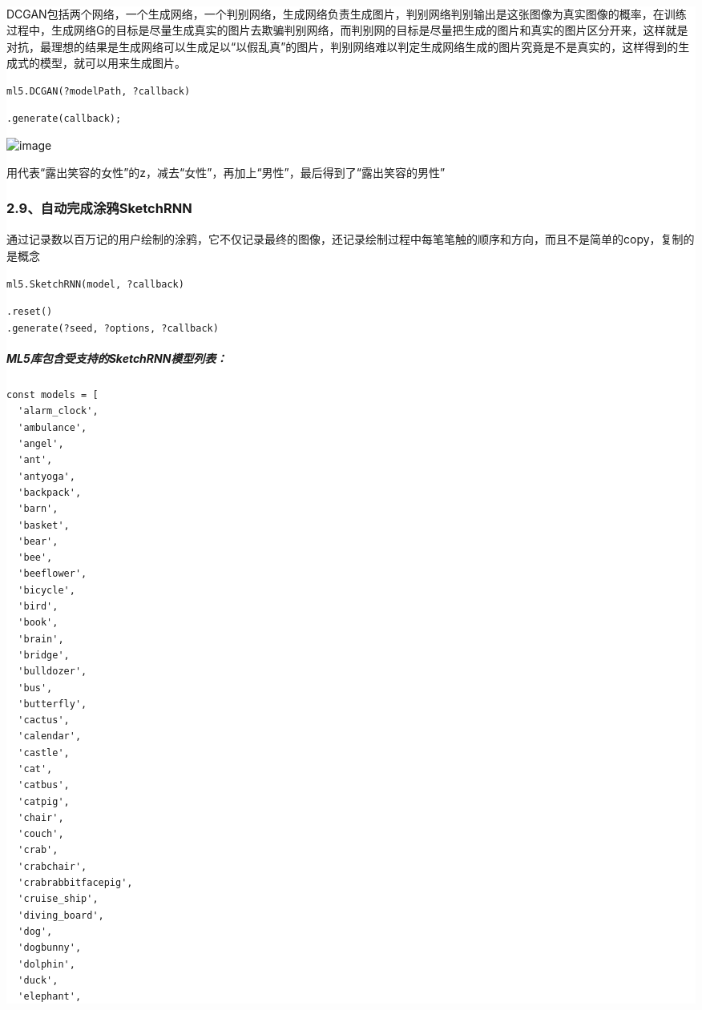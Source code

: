 DCGAN包括两个网络，一个生成网络，一个判别网络，生成网络负责生成图片，判别网络判别输出是这张图像为真实图像的概率，在训练过程中，生成网络G的目标是尽量生成真实的图片去欺骗判别网络，而判别网的目标是尽量把生成的图片和真实的图片区分开来，这样就是对抗，最理想的结果是生成网络可以生成足以“以假乱真”的图片，判别网络难以判定生成网络生成的图片究竟是不是真实的，这样得到的生成式的模型，就可以用来生成图片。

```
ml5.DCGAN(?modelPath, ?callback)
```

```
.generate(callback);
```
![image](https://sanchunpeng.github.io/ml/images/dcgan.jpg)

用代表“露出笑容的女性”的z，减去“女性”，再加上“男性”，最后得到了“露出笑容的男性”

### 2.9、自动完成涂鸦SketchRNN
通过记录数以百万记的用户绘制的涂鸦，它不仅记录最终的图像，还记录绘制过程中每笔笔触的顺序和方向，而且不是简单的copy，复制的是概念

```
ml5.SketchRNN(model, ?callback)
```

```
.reset()
.generate(?seed, ?options, ?callback)
```
##### ML5库包含受支持的SketchRNN模型列表：
```
const models = [
  'alarm_clock',
  'ambulance',
  'angel',
  'ant',
  'antyoga',
  'backpack',
  'barn',
  'basket',
  'bear',
  'bee',
  'beeflower',
  'bicycle',
  'bird',
  'book',
  'brain',
  'bridge',
  'bulldozer',
  'bus',
  'butterfly',
  'cactus',
  'calendar',
  'castle',
  'cat',
  'catbus',
  'catpig',
  'chair',
  'couch',
  'crab',
  'crabchair',
  'crabrabbitfacepig',
  'cruise_ship',
  'diving_board',
  'dog',
  'dogbunny',
  'dolphin',
  'duck',
  'elephant',
```